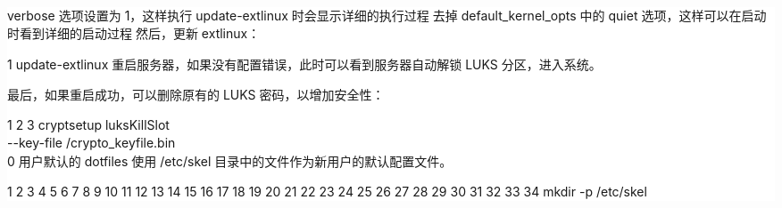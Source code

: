 verbose 选项设置为 1，这样执行 update-extlinux 时会显示详细的执行过程
去掉 default_kernel_opts 中的 quiet 选项，这样可以在启动时看到详细的启动过程
然后，更新 extlinux：

1
update-extlinux
重启服务器，如果没有配置错误，此时可以看到服务器自动解锁 LUKS 分区，进入系统。

最后，如果重启成功，可以删除原有的 LUKS 密码，以增加安全性：

1
2
3
cryptsetup luksKillSlot \
    --key-file /crypto_keyfile.bin \
    <luks-device> 0
用户默认的 dotfiles
使用 /etc/skel 目录中的文件作为新用户的默认配置文件。

1
2
3
4
5
6
7
8
9
10
11
12
13
14
15
16
17
18
19
20
21
22
23
24
25
26
27
28
29
30
31
32
33
34
mkdir -p /etc/skel
